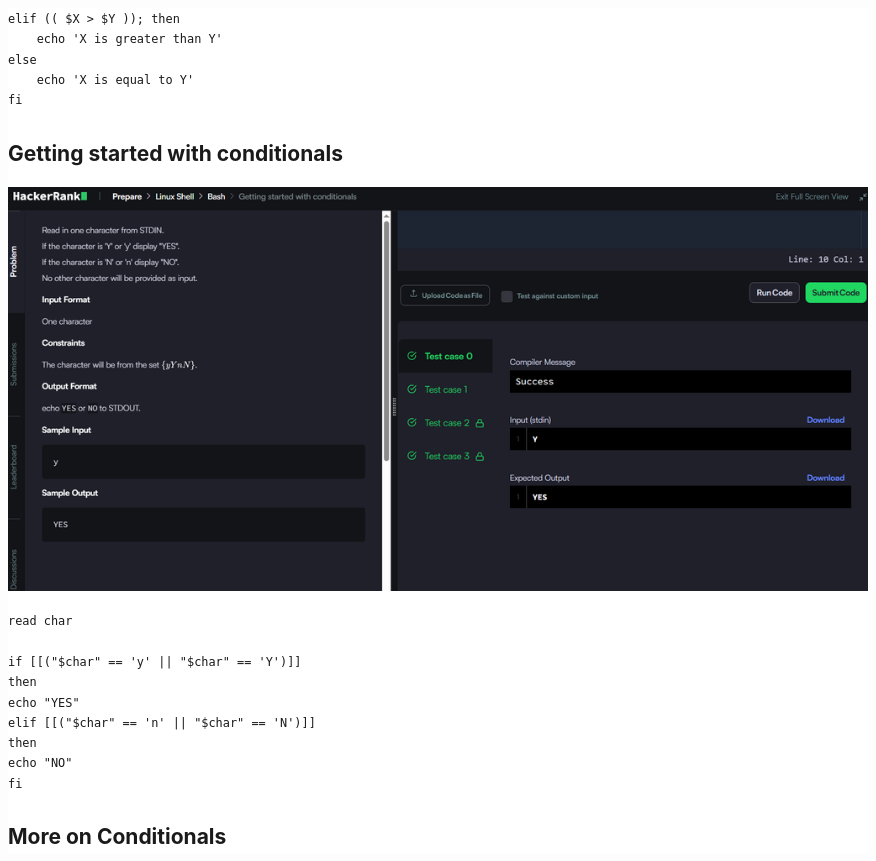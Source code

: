 ~~~
elif (( $X > $Y )); then
    echo 'X is greater than Y'
else
    echo 'X is equal to Y'
fi
~~~

## Getting started with conditionals
![alt text](07.PNG)
~~~
read char

if [[("$char" == 'y' || "$char" == 'Y')]]
then
echo "YES"
elif [[("$char" == 'n' || "$char" == 'N')]]
then
echo "NO"
fi
~~~

## More on Conditionals